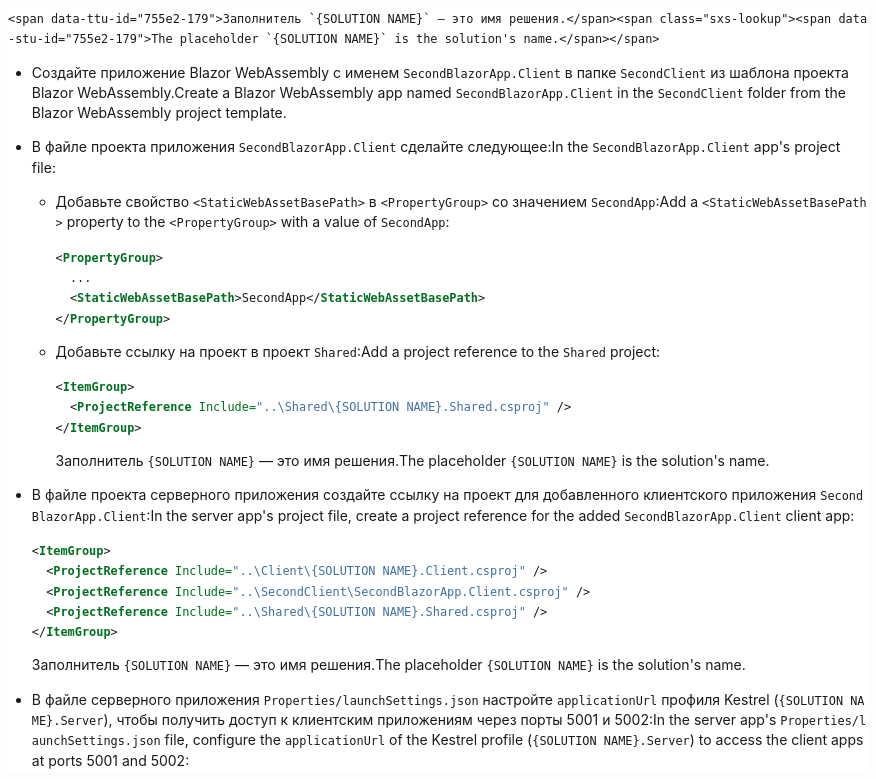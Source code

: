     <span data-ttu-id="755e2-179">Заполнитель `{SOLUTION NAME}` — это имя решения.</span><span class="sxs-lookup"><span data-stu-id="755e2-179">The placeholder `{SOLUTION NAME}` is the solution's name.</span></span>

  * <span data-ttu-id="755e2-180">Создайте приложение Blazor WebAssembly с именем `SecondBlazorApp.Client` в папке `SecondClient` из шаблона проекта Blazor WebAssembly.</span><span class="sxs-lookup"><span data-stu-id="755e2-180">Create a Blazor WebAssembly app named `SecondBlazorApp.Client` in the `SecondClient` folder from the Blazor WebAssembly project template.</span></span>

  * <span data-ttu-id="755e2-181">В файле проекта приложения `SecondBlazorApp.Client` сделайте следующее:</span><span class="sxs-lookup"><span data-stu-id="755e2-181">In the `SecondBlazorApp.Client` app's project file:</span></span>

    * <span data-ttu-id="755e2-182">Добавьте свойство `<StaticWebAssetBasePath>` в `<PropertyGroup>` со значением `SecondApp`:</span><span class="sxs-lookup"><span data-stu-id="755e2-182">Add a `<StaticWebAssetBasePath>` property to the `<PropertyGroup>` with a value of `SecondApp`:</span></span>

      ```xml
      <PropertyGroup>
        ...
        <StaticWebAssetBasePath>SecondApp</StaticWebAssetBasePath>
      </PropertyGroup>
      ```

    * <span data-ttu-id="755e2-183">Добавьте ссылку на проект в проект `Shared`:</span><span class="sxs-lookup"><span data-stu-id="755e2-183">Add a project reference to the `Shared` project:</span></span>

      ```xml
      <ItemGroup>
        <ProjectReference Include="..\Shared\{SOLUTION NAME}.Shared.csproj" />
      </ItemGroup>
      ```

      <span data-ttu-id="755e2-184">Заполнитель `{SOLUTION NAME}` — это имя решения.</span><span class="sxs-lookup"><span data-stu-id="755e2-184">The placeholder `{SOLUTION NAME}` is the solution's name.</span></span>

* <span data-ttu-id="755e2-185">В файле проекта серверного приложения создайте ссылку на проект для добавленного клиентского приложения `SecondBlazorApp.Client`:</span><span class="sxs-lookup"><span data-stu-id="755e2-185">In the server app's project file, create a project reference for the added `SecondBlazorApp.Client` client app:</span></span>

  ```xml
  <ItemGroup>
    <ProjectReference Include="..\Client\{SOLUTION NAME}.Client.csproj" />
    <ProjectReference Include="..\SecondClient\SecondBlazorApp.Client.csproj" />
    <ProjectReference Include="..\Shared\{SOLUTION NAME}.Shared.csproj" />
  </ItemGroup>
  ```
  
  <span data-ttu-id="755e2-186">Заполнитель `{SOLUTION NAME}` — это имя решения.</span><span class="sxs-lookup"><span data-stu-id="755e2-186">The placeholder `{SOLUTION NAME}` is the solution's name.</span></span>

* <span data-ttu-id="755e2-187">В файле серверного приложения `Properties/launchSettings.json` настройте `applicationUrl` профиля Kestrel (`{SOLUTION NAME}.Server`), чтобы получить доступ к клиентским приложениям через порты 5001 и 5002:</span><span class="sxs-lookup"><span data-stu-id="755e2-187">In the server app's `Properties/launchSettings.json` file, configure the `applicationUrl` of the Kestrel profile (`{SOLUTION NAME}.Server`) to access the client apps at ports 5001 and 5002:</span></span>
